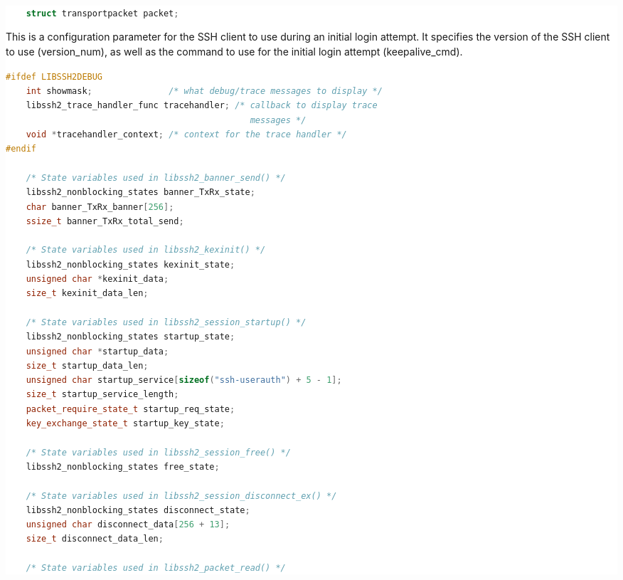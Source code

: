 ```cpp
    struct transportpacket packet;
```

This is a configuration parameter for the SSH client to use during an initial login attempt. It specifies the version of the SSH client to use (version_num), as well as the command to use for the initial login attempt (keepalive_cmd).


```cpp
#ifdef LIBSSH2DEBUG
    int showmask;               /* what debug/trace messages to display */
    libssh2_trace_handler_func tracehandler; /* callback to display trace
                                                messages */
    void *tracehandler_context; /* context for the trace handler */
#endif

    /* State variables used in libssh2_banner_send() */
    libssh2_nonblocking_states banner_TxRx_state;
    char banner_TxRx_banner[256];
    ssize_t banner_TxRx_total_send;

    /* State variables used in libssh2_kexinit() */
    libssh2_nonblocking_states kexinit_state;
    unsigned char *kexinit_data;
    size_t kexinit_data_len;

    /* State variables used in libssh2_session_startup() */
    libssh2_nonblocking_states startup_state;
    unsigned char *startup_data;
    size_t startup_data_len;
    unsigned char startup_service[sizeof("ssh-userauth") + 5 - 1];
    size_t startup_service_length;
    packet_require_state_t startup_req_state;
    key_exchange_state_t startup_key_state;

    /* State variables used in libssh2_session_free() */
    libssh2_nonblocking_states free_state;

    /* State variables used in libssh2_session_disconnect_ex() */
    libssh2_nonblocking_states disconnect_state;
    unsigned char disconnect_data[256 + 13];
    size_t disconnect_data_len;

    /* State variables used in libssh2_packet_read() */
